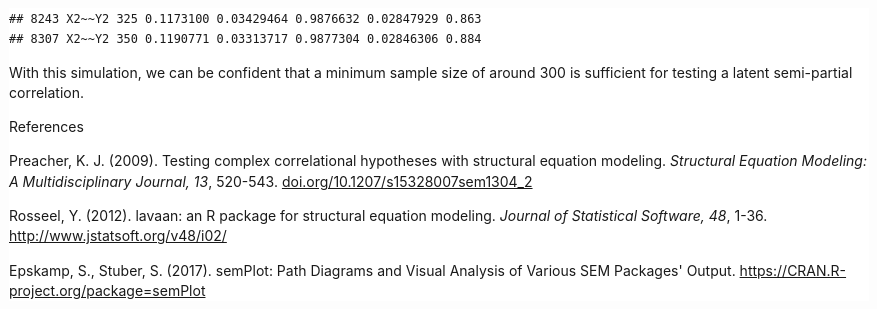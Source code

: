     ## 8243 X2~~Y2 325 0.1173100 0.03429464 0.9876632 0.02847929 0.863
    ## 8307 X2~~Y2 350 0.1190771 0.03313717 0.9877304 0.02846306 0.884

With this simulation, we can be confident that a minimum sample size of around 300 is sufficient for testing a latent semi-partial correlation.

References

Preacher, K. J. (2009). Testing complex correlational hypotheses with structural equation modeling. *Structural Equation Modeling: A Multidisciplinary Journal, 13*, 520-543. [doi.org/10.1207/s15328007sem1304\_2](https://doi.org/10.1207/s15328007sem1304_2)

Rosseel, Y. (2012). lavaan: an R package for structural equation modeling. *Journal of Statistical Software, 48*, 1-36. <http://www.jstatsoft.org/v48/i02/>

Epskamp, S., Stuber, S. (2017). semPlot: Path Diagrams and Visual Analysis of Various SEM Packages' Output. <https://CRAN.R-project.org/package=semPlot>
